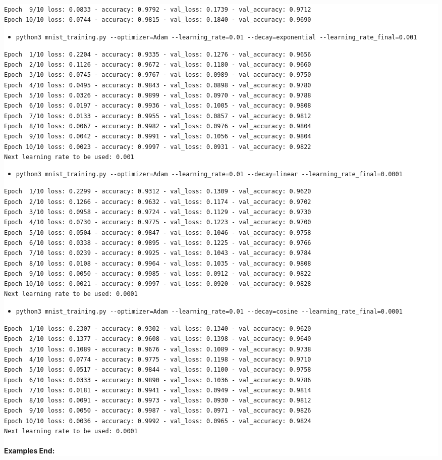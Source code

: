 ```
Epoch  9/10 loss: 0.0833 - accuracy: 0.9792 - val_loss: 0.1739 - val_accuracy: 0.9712
Epoch 10/10 loss: 0.0744 - accuracy: 0.9815 - val_loss: 0.1840 - val_accuracy: 0.9690
```
- `python3 mnist_training.py --optimizer=Adam --learning_rate=0.01 --decay=exponential --learning_rate_final=0.001`
```
Epoch  1/10 loss: 0.2204 - accuracy: 0.9335 - val_loss: 0.1276 - val_accuracy: 0.9656
Epoch  2/10 loss: 0.1126 - accuracy: 0.9672 - val_loss: 0.1180 - val_accuracy: 0.9660
Epoch  3/10 loss: 0.0745 - accuracy: 0.9767 - val_loss: 0.0989 - val_accuracy: 0.9750
Epoch  4/10 loss: 0.0495 - accuracy: 0.9843 - val_loss: 0.0898 - val_accuracy: 0.9780
Epoch  5/10 loss: 0.0326 - accuracy: 0.9899 - val_loss: 0.0970 - val_accuracy: 0.9788
Epoch  6/10 loss: 0.0197 - accuracy: 0.9936 - val_loss: 0.1005 - val_accuracy: 0.9808
Epoch  7/10 loss: 0.0133 - accuracy: 0.9955 - val_loss: 0.0857 - val_accuracy: 0.9812
Epoch  8/10 loss: 0.0067 - accuracy: 0.9982 - val_loss: 0.0976 - val_accuracy: 0.9804
Epoch  9/10 loss: 0.0042 - accuracy: 0.9991 - val_loss: 0.1056 - val_accuracy: 0.9804
Epoch 10/10 loss: 0.0023 - accuracy: 0.9997 - val_loss: 0.0931 - val_accuracy: 0.9822
Next learning rate to be used: 0.001
```
- `python3 mnist_training.py --optimizer=Adam --learning_rate=0.01 --decay=linear --learning_rate_final=0.0001`
```
Epoch  1/10 loss: 0.2299 - accuracy: 0.9312 - val_loss: 0.1309 - val_accuracy: 0.9620
Epoch  2/10 loss: 0.1266 - accuracy: 0.9632 - val_loss: 0.1174 - val_accuracy: 0.9702
Epoch  3/10 loss: 0.0958 - accuracy: 0.9724 - val_loss: 0.1129 - val_accuracy: 0.9730
Epoch  4/10 loss: 0.0730 - accuracy: 0.9775 - val_loss: 0.1223 - val_accuracy: 0.9700
Epoch  5/10 loss: 0.0504 - accuracy: 0.9847 - val_loss: 0.1046 - val_accuracy: 0.9758
Epoch  6/10 loss: 0.0338 - accuracy: 0.9895 - val_loss: 0.1225 - val_accuracy: 0.9766
Epoch  7/10 loss: 0.0239 - accuracy: 0.9925 - val_loss: 0.1043 - val_accuracy: 0.9784
Epoch  8/10 loss: 0.0108 - accuracy: 0.9964 - val_loss: 0.1035 - val_accuracy: 0.9808
Epoch  9/10 loss: 0.0050 - accuracy: 0.9985 - val_loss: 0.0912 - val_accuracy: 0.9822
Epoch 10/10 loss: 0.0021 - accuracy: 0.9997 - val_loss: 0.0920 - val_accuracy: 0.9828
Next learning rate to be used: 0.0001
```
- `python3 mnist_training.py --optimizer=Adam --learning_rate=0.01 --decay=cosine --learning_rate_final=0.0001`
```
Epoch  1/10 loss: 0.2307 - accuracy: 0.9302 - val_loss: 0.1340 - val_accuracy: 0.9620
Epoch  2/10 loss: 0.1377 - accuracy: 0.9608 - val_loss: 0.1398 - val_accuracy: 0.9640
Epoch  3/10 loss: 0.1089 - accuracy: 0.9676 - val_loss: 0.1089 - val_accuracy: 0.9738
Epoch  4/10 loss: 0.0774 - accuracy: 0.9775 - val_loss: 0.1198 - val_accuracy: 0.9710
Epoch  5/10 loss: 0.0517 - accuracy: 0.9844 - val_loss: 0.1100 - val_accuracy: 0.9758
Epoch  6/10 loss: 0.0333 - accuracy: 0.9890 - val_loss: 0.1036 - val_accuracy: 0.9786
Epoch  7/10 loss: 0.0181 - accuracy: 0.9941 - val_loss: 0.0949 - val_accuracy: 0.9814
Epoch  8/10 loss: 0.0091 - accuracy: 0.9973 - val_loss: 0.0930 - val_accuracy: 0.9812
Epoch  9/10 loss: 0.0050 - accuracy: 0.9987 - val_loss: 0.0971 - val_accuracy: 0.9826
Epoch 10/10 loss: 0.0036 - accuracy: 0.9992 - val_loss: 0.0965 - val_accuracy: 0.9824
Next learning rate to be used: 0.0001
```
#### Examples End:
